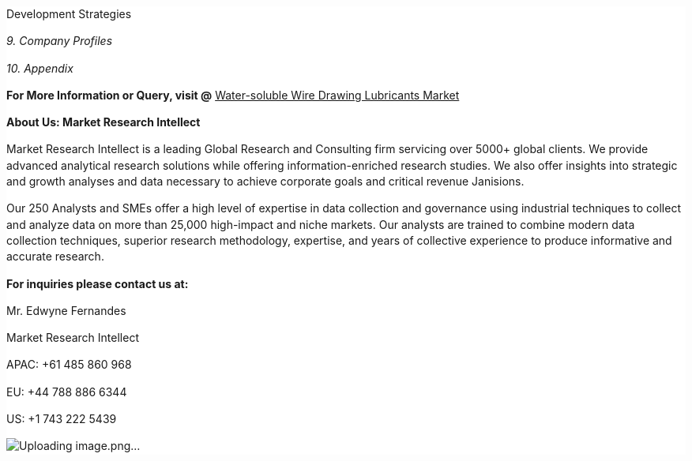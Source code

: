 Development Strategies</span></em></li></ul><p><em><span class="font-[700]">9. Company Profiles</span></em></p><p><em><span class="font-[700]">10. Appendix</span></em></p><p><span class="font-[700]"><strong>For More Information or Query, visit&nbsp;@</strong>&nbsp;</span><span class="font-[700]"><a href="https://www.marketresearchintellect.com/product/global-water-soluble-wire-drawing-lubricants-market/?utm_source=Linkedin&utm_medium=868" target="_blank" data-tracking-control-name="article-ssr-frontend-pulse_little-text-block" data-tracking-will-navigate="" data-test-link="">Water-soluble Wire Drawing Lubricants Market</a></span></p><p><strong><span class="font-[700]">About Us: Market Research Intellect</span></strong></p><p><span class="">Market Research Intellect is a leading Global Research and Consulting firm servicing over 5000+ global clients. We provide advanced analytical research solutions while offering information-enriched research studies.&nbsp;</span>We also offer insights into strategic and growth analyses and data necessary to achieve corporate goals and critical revenue Janisions.</p><p><span class="">Our 250 Analysts and SMEs offer a high level of expertise in data collection and governance using industrial techniques to collect and analyze data on more than 25,000 high-impact and niche markets. Our analysts are trained to combine modern data collection techniques, superior research methodology, expertise, and years of collective experience to produce informative and accurate research.</span></p><p><strong>For inquiries please contact us at:</strong></p><p>Mr. Edwyne Fernandes</p><p>Market Research Intellect</p><p>APAC: +61 485 860 968</p><p>EU: +44 788 886 6344</p><p>US: +1 743 222 5439</p>
![Uploading image.png…]()
